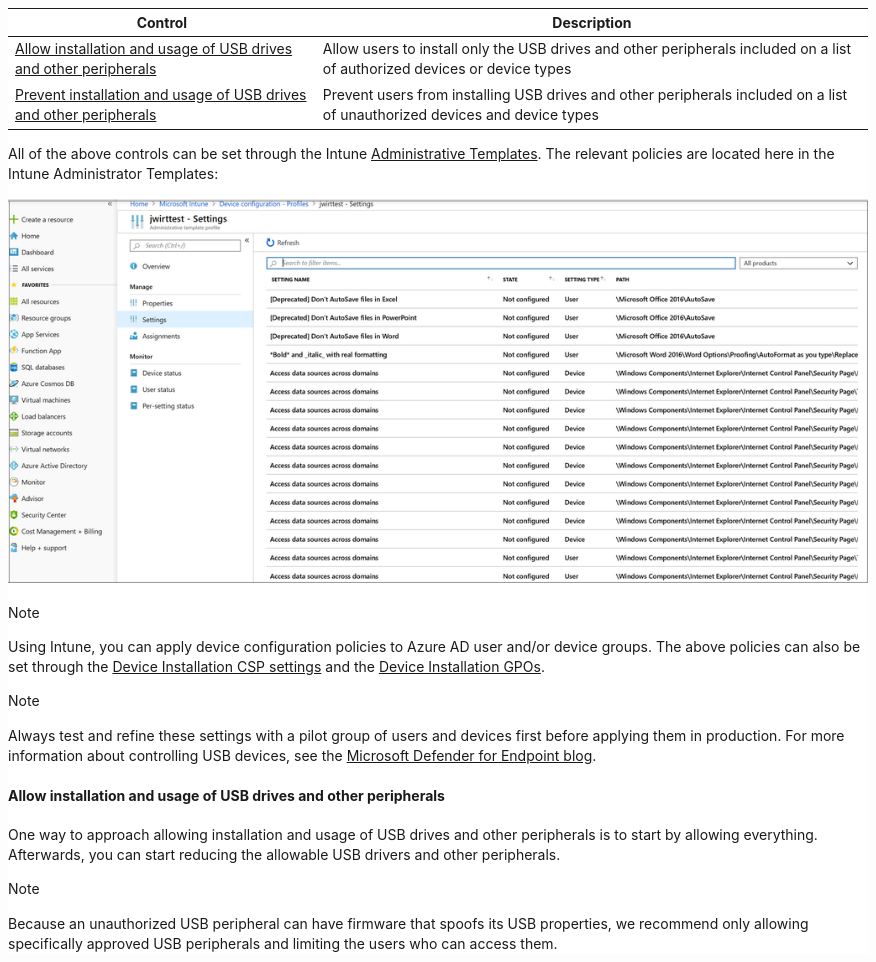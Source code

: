 | Control  | Description
|----------|-------------|
| [Allow installation and usage of USB drives and other peripherals](#allow-installation-and-usage-of-usb-drives-and-other-peripherals) | Allow users to install only the USB drives and other peripherals included on a list of authorized devices or device types |
| [Prevent installation and usage of USB drives and other peripherals](#prevent-installation-and-usage-of-usb-drives-and-other-peripherals) | Prevent users from installing USB drives and other peripherals included on a list of unauthorized devices and device types |

All of the above controls can be set through the Intune [Administrative Templates](/intune/administrative-templates-windows). The relevant policies are located here in the Intune Administrator Templates:

![screenshot of list of Admin Templates](images/admintemplates.png)

>[!Note]
>Using Intune, you can apply device configuration policies to Azure AD user and/or device groups.
The above policies can also be set through the [Device Installation CSP settings](/windows/client-management/mdm/policy-csp-deviceinstallation) and the [Device Installation GPOs](/previous-versions/dotnet/articles/bb530324(v=msdn.10)).

> [!Note]
> Always test and refine these settings with a pilot group of users and devices first before applying them in production.
For more information about controlling USB devices, see the [Microsoft Defender for Endpoint blog](https://www.microsoft.com/security/blog/2018/12/19/windows-defender-atp-has-protections-for-usb-and-removable-devices/).

#### Allow installation and usage of USB drives and other peripherals

One way to approach allowing installation and usage of USB drives and other peripherals is to start by allowing everything. Afterwards, you can start reducing the allowable USB drivers and other peripherals.

>[!Note]
>Because an unauthorized USB peripheral can have firmware that spoofs its USB properties, we recommend only allowing specifically approved USB peripherals and limiting the users who can access them.

